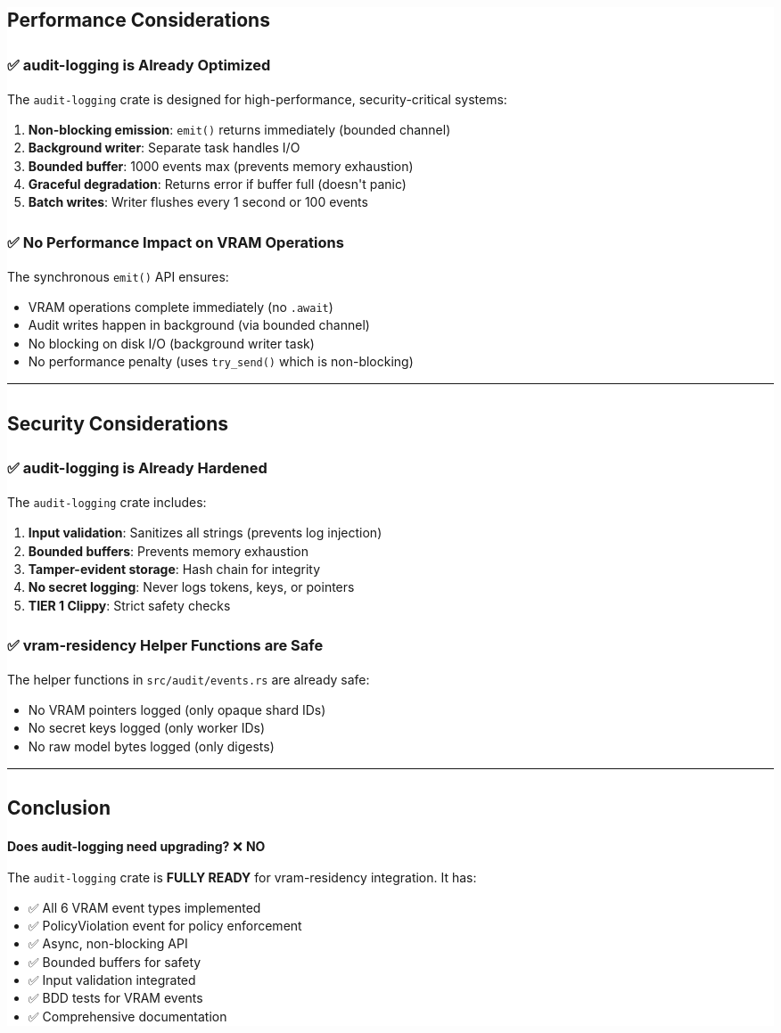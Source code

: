 ## Performance Considerations

### ✅ audit-logging is Already Optimized

The `audit-logging` crate is designed for high-performance, security-critical systems:

1. **Non-blocking emission**: `emit()` returns immediately (bounded channel)
2. **Background writer**: Separate task handles I/O
3. **Bounded buffer**: 1000 events max (prevents memory exhaustion)
4. **Graceful degradation**: Returns error if buffer full (doesn't panic)
5. **Batch writes**: Writer flushes every 1 second or 100 events

### ✅ No Performance Impact on VRAM Operations

The synchronous `emit()` API ensures:
- VRAM operations complete immediately (no `.await`)
- Audit writes happen in background (via bounded channel)
- No blocking on disk I/O (background writer task)
- No performance penalty (uses `try_send()` which is non-blocking)

---

## Security Considerations

### ✅ audit-logging is Already Hardened

The `audit-logging` crate includes:

1. **Input validation**: Sanitizes all strings (prevents log injection)
2. **Bounded buffers**: Prevents memory exhaustion
3. **Tamper-evident storage**: Hash chain for integrity
4. **No secret logging**: Never logs tokens, keys, or pointers
5. **TIER 1 Clippy**: Strict safety checks

### ✅ vram-residency Helper Functions are Safe

The helper functions in `src/audit/events.rs` are already safe:
- No VRAM pointers logged (only opaque shard IDs)
- No secret keys logged (only worker IDs)
- No raw model bytes logged (only digests)

---

## Conclusion

**Does audit-logging need upgrading?** ❌ **NO**

The `audit-logging` crate is **FULLY READY** for vram-residency integration. It has:
- ✅ All 6 VRAM event types implemented
- ✅ PolicyViolation event for policy enforcement
- ✅ Async, non-blocking API
- ✅ Bounded buffers for safety
- ✅ Input validation integrated
- ✅ BDD tests for VRAM events
- ✅ Comprehensive documentation
